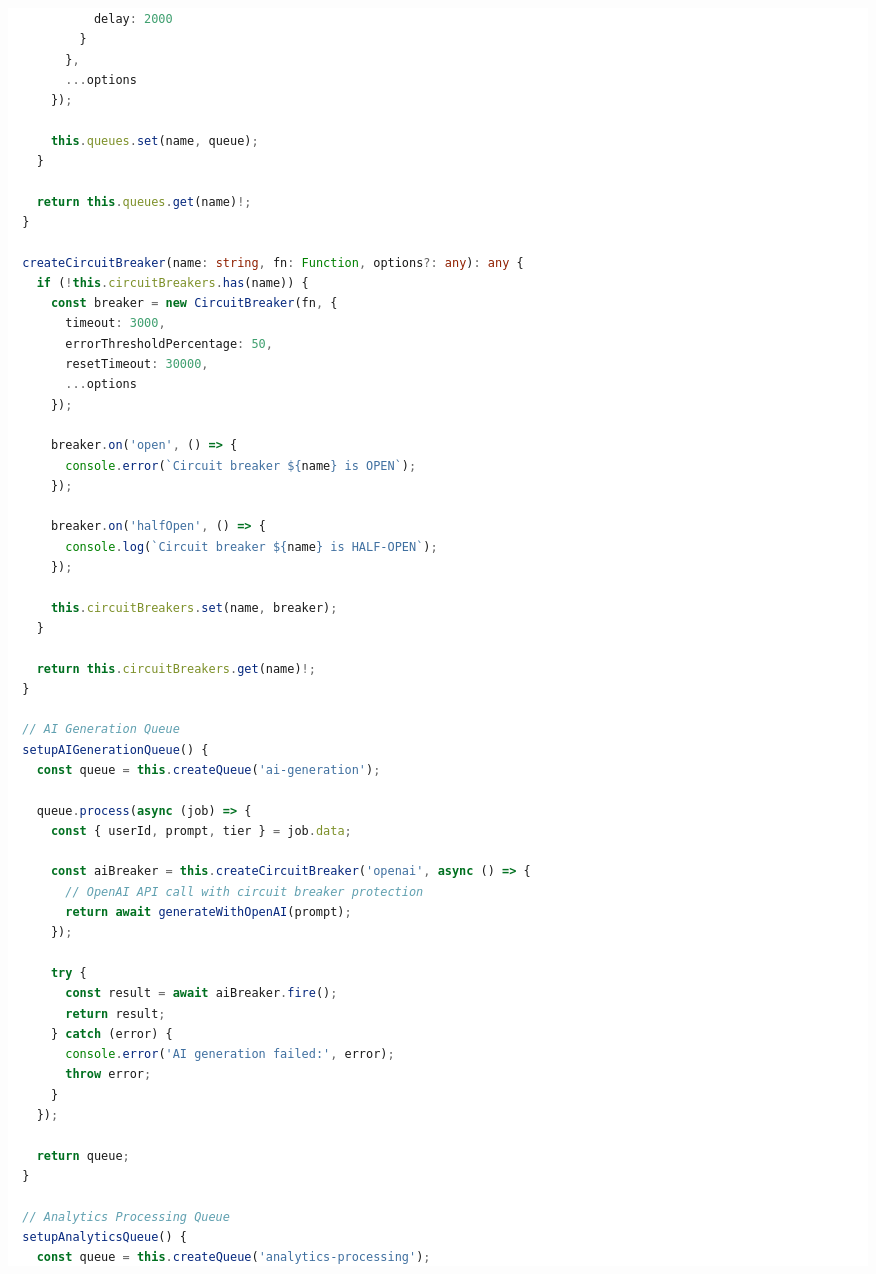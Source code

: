 ```typescript
            delay: 2000
          }
        },
        ...options
      });

      this.queues.set(name, queue);
    }

    return this.queues.get(name)!;
  }

  createCircuitBreaker(name: string, fn: Function, options?: any): any {
    if (!this.circuitBreakers.has(name)) {
      const breaker = new CircuitBreaker(fn, {
        timeout: 3000,
        errorThresholdPercentage: 50,
        resetTimeout: 30000,
        ...options
      });

      breaker.on('open', () => {
        console.error(`Circuit breaker ${name} is OPEN`);
      });

      breaker.on('halfOpen', () => {
        console.log(`Circuit breaker ${name} is HALF-OPEN`);
      });

      this.circuitBreakers.set(name, breaker);
    }

    return this.circuitBreakers.get(name)!;
  }

  // AI Generation Queue
  setupAIGenerationQueue() {
    const queue = this.createQueue('ai-generation');

    queue.process(async (job) => {
      const { userId, prompt, tier } = job.data;

      const aiBreaker = this.createCircuitBreaker('openai', async () => {
        // OpenAI API call with circuit breaker protection
        return await generateWithOpenAI(prompt);
      });

      try {
        const result = await aiBreaker.fire();
        return result;
      } catch (error) {
        console.error('AI generation failed:', error);
        throw error;
      }
    });

    return queue;
  }

  // Analytics Processing Queue
  setupAnalyticsQueue() {
    const queue = this.createQueue('analytics-processing');

```